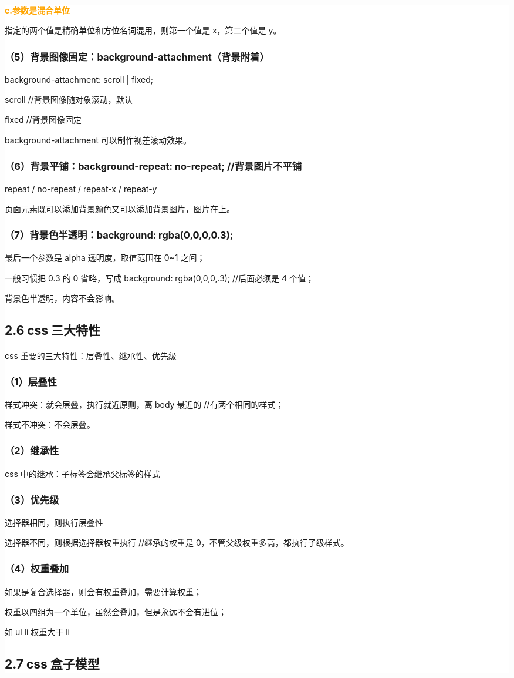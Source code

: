<font color='orange'>**c.参数是混合单位**</font>

指定的两个值是精确单位和方位名词混用，则第一个值是 x，第二个值是 y。

### （5）背景图像固定：background-attachment（背景附着）

background-attachment: scroll \| fixed;

scroll //背景图像随对象滚动，默认

fixed //背景图像固定

background-attachment 可以制作视差滚动效果。

### （6）背景平铺：background-repeat: no-repeat; //背景图片不平铺

repeat / no-repeat / repeat-x / repeat-y

页面元素既可以添加背景颜色又可以添加背景图片，图片在上。

### （7）背景色半透明：background: rgba(0,0,0,0.3);

最后一个参数是 alpha 透明度，取值范围在 0\~1 之间；

一般习惯把 0.3 的 0 省略，写成 background: rgba(0,0,0,.3); //后面必须是 4 个值；

背景色半透明，内容不会影响。

## 2.6 css 三大特性

css 重要的三大特性：层叠性、继承性、优先级

### （1）层叠性

样式冲突：就会层叠，执行就近原则，离 body 最近的 //有两个相同的样式；

样式不冲突：不会层叠。

### （2）继承性

css 中的继承：子标签会继承父标签的样式

### （3）优先级

选择器相同，则执行层叠性

选择器不同，则根据选择器权重执行 //继承的权重是 0，不管父级权重多高，都执行子级样式。

### （4）权重叠加

如果是复合选择器，则会有权重叠加，需要计算权重；

权重以四组为一个单位，虽然会叠加，但是永远不会有进位；

如 ul li 权重大于 li

## 2.7 css 盒子模型
